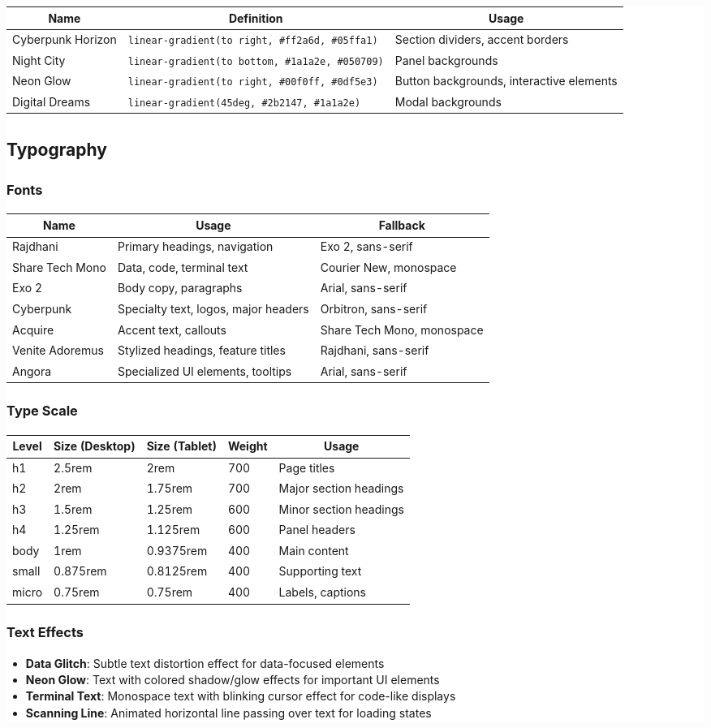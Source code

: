 | Name | Definition | Usage |
|------|------------|-------|
| Cyberpunk Horizon | `linear-gradient(to right, #ff2a6d, #05ffa1)` | Section dividers, accent borders |
| Night City | `linear-gradient(to bottom, #1a1a2e, #050709)` | Panel backgrounds |
| Neon Glow | `linear-gradient(to right, #00f0ff, #0df5e3)` | Button backgrounds, interactive elements |
| Digital Dreams | `linear-gradient(45deg, #2b2147, #1a1a2e)` | Modal backgrounds |

## Typography

### Fonts

| Name | Usage | Fallback |
|------|-------|----------|
| Rajdhani | Primary headings, navigation | Exo 2, sans-serif |
| Share Tech Mono | Data, code, terminal text | Courier New, monospace |
| Exo 2 | Body copy, paragraphs | Arial, sans-serif |
| Cyberpunk | Specialty text, logos, major headers | Orbitron, sans-serif |
| Acquire | Accent text, callouts | Share Tech Mono, monospace |
| Venite Adoremus | Stylized headings, feature titles | Rajdhani, sans-serif |
| Angora | Specialized UI elements, tooltips | Arial, sans-serif |

### Type Scale

| Level | Size (Desktop) | Size (Tablet) | Weight | Usage |
|-------|----------------|---------------|--------|-------|
| h1 | 2.5rem | 2rem | 700 | Page titles |
| h2 | 2rem | 1.75rem | 700 | Major section headings |
| h3 | 1.5rem | 1.25rem | 600 | Minor section headings |
| h4 | 1.25rem | 1.125rem | 600 | Panel headers |
| body | 1rem | 0.9375rem | 400 | Main content |
| small | 0.875rem | 0.8125rem | 400 | Supporting text |
| micro | 0.75rem | 0.75rem | 400 | Labels, captions |

### Text Effects

- **Data Glitch**: Subtle text distortion effect for data-focused elements
- **Neon Glow**: Text with colored shadow/glow effects for important UI elements
- **Terminal Text**: Monospace text with blinking cursor effect for code-like displays
- **Scanning Line**: Animated horizontal line passing over text for loading states

